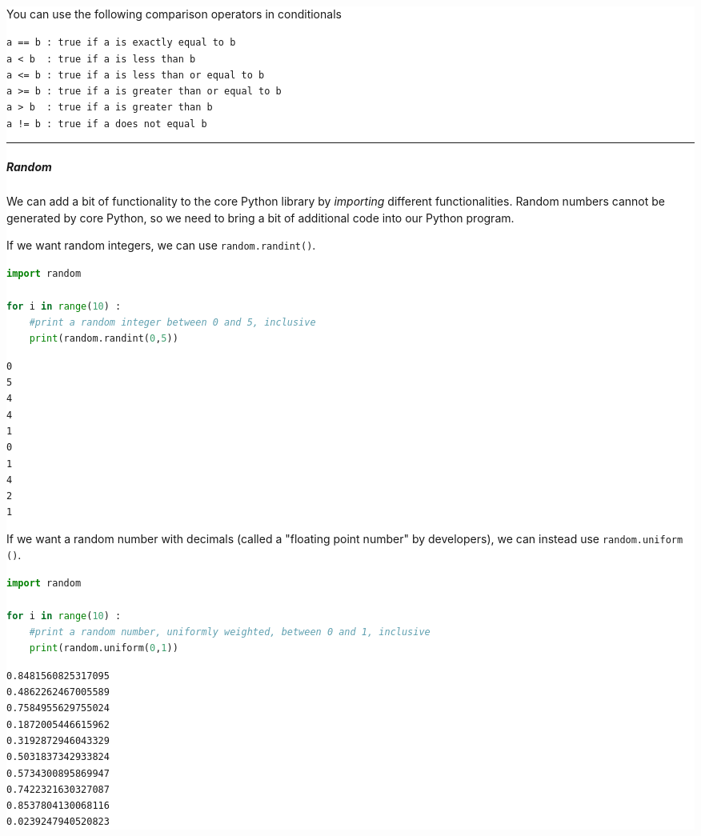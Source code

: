 You can use the following comparison operators in conditionals

```
a == b : true if a is exactly equal to b
a < b  : true if a is less than b
a <= b : true if a is less than or equal to b
a >= b : true if a is greater than or equal to b
a > b  : true if a is greater than b
a != b : true if a does not equal b
```

-----

##### Random 

We can add a bit of functionality to the core Python library by *importing* different functionalities. Random numbers cannot be generated by core Python, so we need to bring a bit of additional code into our Python program.

If we want random integers, we can use `random.randint()`.

```python
import random

for i in range(10) :
	#print a random integer between 0 and 5, inclusive
	print(random.randint(0,5))
```

```
0
5
4
4
1
0
1
4
2
1
```

If we want a random number with decimals (called a "floating point number" by developers), we can instead use `random.uniform()`.

```python
import random

for i in range(10) :
	#print a random number, uniformly weighted, between 0 and 1, inclusive
	print(random.uniform(0,1))
```
```
0.8481560825317095
0.4862262467005589
0.7584955629755024
0.1872005446615962
0.3192872946043329
0.5031837342933824
0.5734300895869947
0.7422321630327087
0.8537804130068116
0.0239247940520823
```
